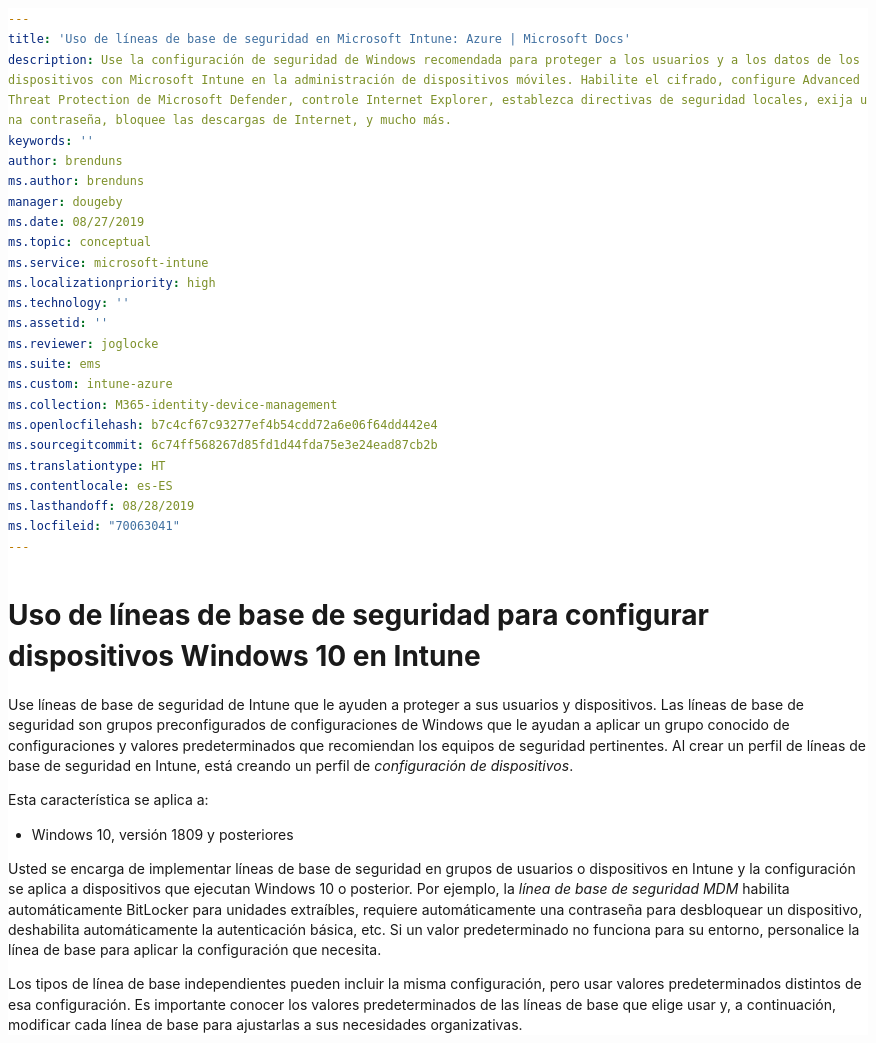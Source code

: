 ```yaml
---
title: 'Uso de líneas de base de seguridad en Microsoft Intune: Azure | Microsoft Docs'
description: Use la configuración de seguridad de Windows recomendada para proteger a los usuarios y a los datos de los dispositivos con Microsoft Intune en la administración de dispositivos móviles. Habilite el cifrado, configure Advanced Threat Protection de Microsoft Defender, controle Internet Explorer, establezca directivas de seguridad locales, exija una contraseña, bloquee las descargas de Internet, y mucho más.
keywords: ''
author: brenduns
ms.author: brenduns
manager: dougeby
ms.date: 08/27/2019
ms.topic: conceptual
ms.service: microsoft-intune
ms.localizationpriority: high
ms.technology: ''
ms.assetid: ''
ms.reviewer: joglocke
ms.suite: ems
ms.custom: intune-azure
ms.collection: M365-identity-device-management
ms.openlocfilehash: b7c4cf67c93277ef4b54cdd72a6e06f64dd442e4
ms.sourcegitcommit: 6c74ff568267d85fd1d44fda75e3e24ead87cb2b
ms.translationtype: HT
ms.contentlocale: es-ES
ms.lasthandoff: 08/28/2019
ms.locfileid: "70063041"
---
```

# <a name="use-security-baselines-to-configure-windows-10-devices-in-intune"></a>Uso de líneas de base de seguridad para configurar dispositivos Windows 10 en Intune

Use líneas de base de seguridad de Intune que le ayuden a proteger a sus usuarios y dispositivos. Las líneas de base de seguridad son grupos preconfigurados de configuraciones de Windows que le ayudan a aplicar un grupo conocido de configuraciones y valores predeterminados que recomiendan los equipos de seguridad pertinentes. Al crear un perfil de líneas de base de seguridad en Intune, está creando un perfil de *configuración de dispositivos*.

Esta característica se aplica a:

- Windows 10, versión 1809 y posteriores

Usted se encarga de implementar líneas de base de seguridad en grupos de usuarios o dispositivos en Intune y la configuración se aplica a dispositivos que ejecutan Windows 10 o posterior. Por ejemplo, la *línea de base de seguridad MDM* habilita automáticamente BitLocker para unidades extraíbles, requiere automáticamente una contraseña para desbloquear un dispositivo, deshabilita automáticamente la autenticación básica, etc. Si un valor predeterminado no funciona para su entorno, personalice la línea de base para aplicar la configuración que necesita.  

Los tipos de línea de base independientes pueden incluir la misma configuración, pero usar valores predeterminados distintos de esa configuración. Es importante conocer los valores predeterminados de las líneas de base que elige usar y, a continuación, modificar cada línea de base para ajustarlas a sus necesidades organizativas.  
